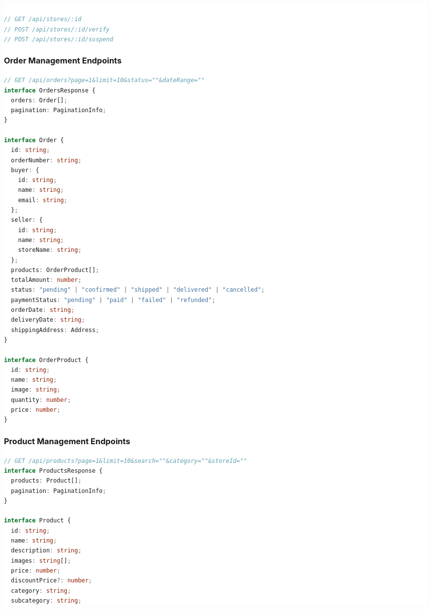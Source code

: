 ```typescript

// GET /api/stores/:id
// POST /api/stores/:id/verify
// POST /api/stores/:id/suspend
```

### Order Management Endpoints

```typescript
// GET /api/orders?page=1&limit=10&status=""&dateRange=""
interface OrdersResponse {
  orders: Order[];
  pagination: PaginationInfo;
}

interface Order {
  id: string;
  orderNumber: string;
  buyer: {
    id: string;
    name: string;
    email: string;
  };
  seller: {
    id: string;
    name: string;
    storeName: string;
  };
  products: OrderProduct[];
  totalAmount: number;
  status: "pending" | "confirmed" | "shipped" | "delivered" | "cancelled";
  paymentStatus: "pending" | "paid" | "failed" | "refunded";
  orderDate: string;
  deliveryDate: string;
  shippingAddress: Address;
}

interface OrderProduct {
  id: string;
  name: string;
  image: string;
  quantity: number;
  price: number;
}
```

### Product Management Endpoints

```typescript
// GET /api/products?page=1&limit=10&search=""&category=""&storeId=""
interface ProductsResponse {
  products: Product[];
  pagination: PaginationInfo;
}

interface Product {
  id: string;
  name: string;
  description: string;
  images: string[];
  price: number;
  discountPrice?: number;
  category: string;
  subcategory: string;
```